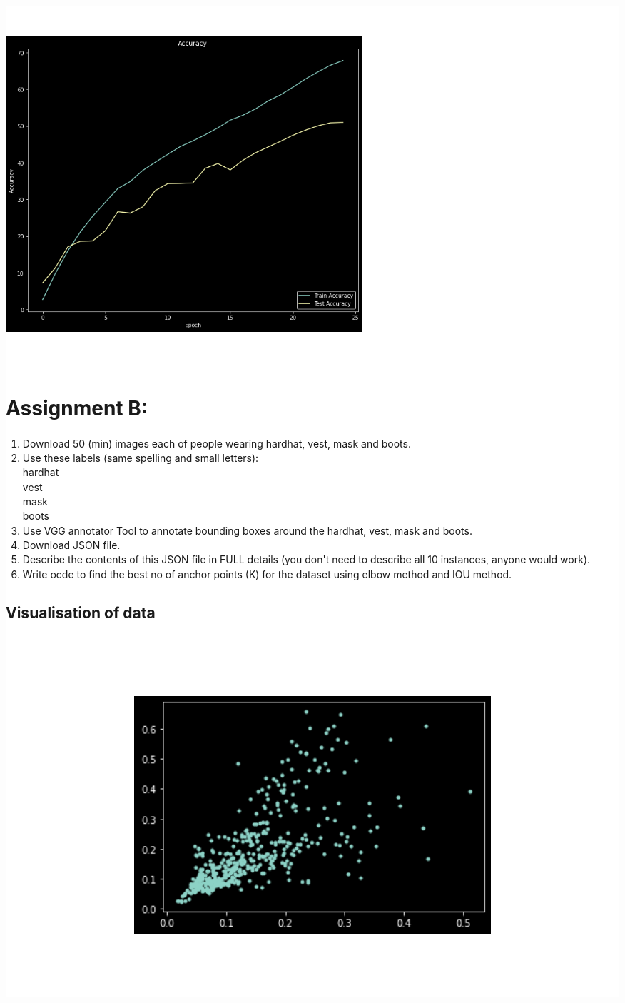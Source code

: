   <img width= 500, height = 500 src="Resources/Accuracy.png">			  
</p>

# Assignment B: #

1. Download 50 (min) images each of people wearing hardhat, vest, mask and boots. 
2. Use these labels (same spelling and small letters):
<br/> hardhat
<br/> vest
<br/> mask
<br/> boots
3. Use VGG annotator Tool to  annotate bounding boxes around the hardhat, vest, mask and boots.
4. Download JSON file. 
5. Describe the contents of this JSON file in FULL details (you don't need to describe all 10 instances, anyone would work). 
6. Write ocde to find the best no of anchor points (K) for the dataset using elbow method and IOU method.


## Visualisation of data ##
<p align ="center">
  <img width= 500, height = 500 src="Resources/Data.png">			  